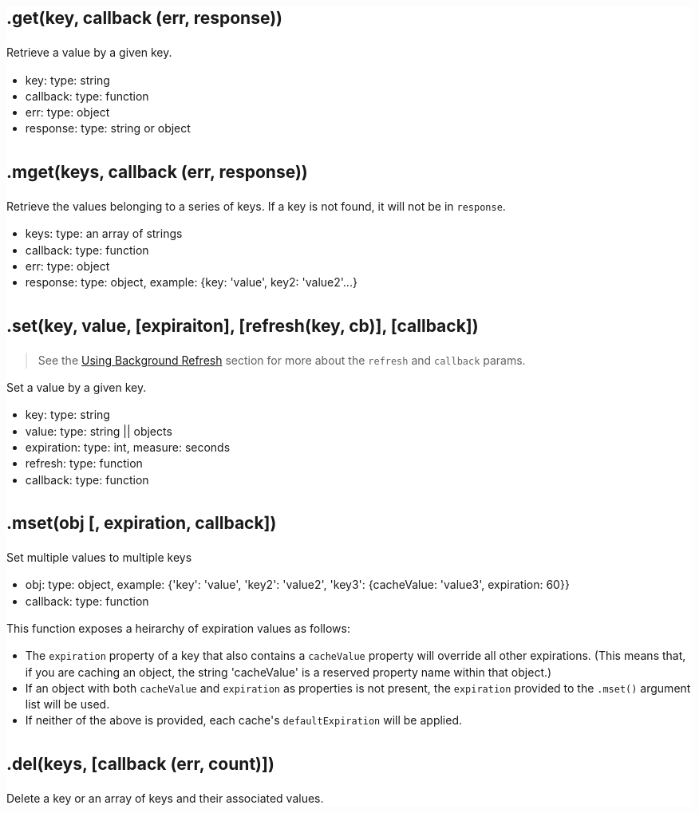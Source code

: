 ## .get(key, callback (err, response))

Retrieve a value by a given key.

* key: type: string
* callback: type: function
* err: type: object
* response: type: string or object

## .mget(keys, callback (err, response))

Retrieve the values belonging to a series of keys. If a key is not found, it will not be in `response`.

* keys: type: an array of strings
* callback: type: function
* err: type: object
* response: type: object, example: {key: 'value', key2: 'value2'...}

## .set(key, value, [expiraiton], [refresh(key, cb)], [callback])

> See the [Using Background Refresh](#using-background-refresh) section for more about the `refresh` and `callback` params.

Set a value by a given key.

* key: type: string
* value: type: string || objects
* expiration: type: int, measure: seconds
* refresh: type: function
* callback: type: function

## .mset(obj [, expiration, callback])

Set multiple values to multiple keys

* obj: type: object, example: {'key': 'value', 'key2': 'value2', 'key3': {cacheValue: 'value3', expiration: 60}}
* callback: type: function

This function exposes a heirarchy of expiration values as follows:
* The `expiration` property of a key that also contains a `cacheValue` property will override all other expirations. (This means that, if you are caching an object, the string 'cacheValue' is a reserved property name within that object.)
* If an object with both `cacheValue` and `expiration` as properties is not present, the `expiration` provided to the `.mset()` argument list will be used.
* If neither of the above is provided, each cache's `defaultExpiration` will be applied.

## .del(keys, [callback (err, count)])

Delete a key or an array of keys and their associated values.
